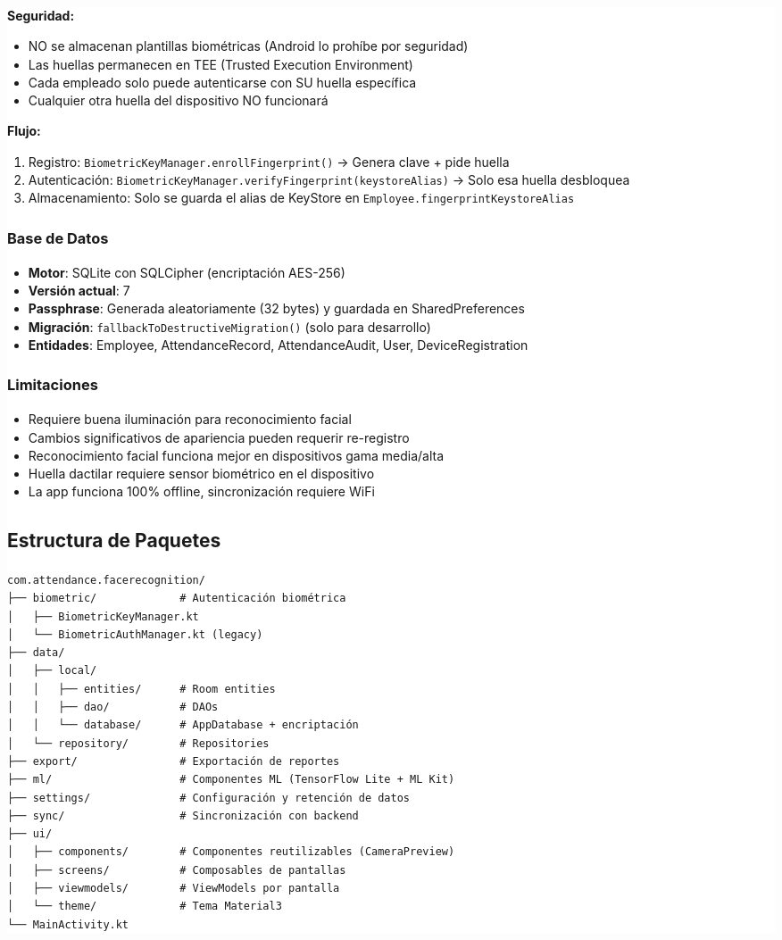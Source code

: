 **Seguridad:**
- NO se almacenan plantillas biométricas (Android lo prohíbe por seguridad)
- Las huellas permanecen en TEE (Trusted Execution Environment)
- Cada empleado solo puede autenticarse con SU huella específica
- Cualquier otra huella del dispositivo NO funcionará

**Flujo:**
1. Registro: `BiometricKeyManager.enrollFingerprint()` → Genera clave + pide huella
2. Autenticación: `BiometricKeyManager.verifyFingerprint(keystoreAlias)` → Solo esa huella desbloquea
3. Almacenamiento: Solo se guarda el alias de KeyStore en `Employee.fingerprintKeystoreAlias`

### Base de Datos

- **Motor**: SQLite con SQLCipher (encriptación AES-256)
- **Versión actual**: 7
- **Passphrase**: Generada aleatoriamente (32 bytes) y guardada en SharedPreferences
- **Migración**: `fallbackToDestructiveMigration()` (solo para desarrollo)
- **Entidades**: Employee, AttendanceRecord, AttendanceAudit, User, DeviceRegistration

### Limitaciones

- Requiere buena iluminación para reconocimiento facial
- Cambios significativos de apariencia pueden requerir re-registro
- Reconocimiento facial funciona mejor en dispositivos gama media/alta
- Huella dactilar requiere sensor biométrico en el dispositivo
- La app funciona 100% offline, sincronización requiere WiFi

## Estructura de Paquetes

```
com.attendance.facerecognition/
├── biometric/             # Autenticación biométrica
│   ├── BiometricKeyManager.kt
│   └── BiometricAuthManager.kt (legacy)
├── data/
│   ├── local/
│   │   ├── entities/      # Room entities
│   │   ├── dao/           # DAOs
│   │   └── database/      # AppDatabase + encriptación
│   └── repository/        # Repositories
├── export/                # Exportación de reportes
├── ml/                    # Componentes ML (TensorFlow Lite + ML Kit)
├── settings/              # Configuración y retención de datos
├── sync/                  # Sincronización con backend
├── ui/
│   ├── components/        # Componentes reutilizables (CameraPreview)
│   ├── screens/           # Composables de pantallas
│   ├── viewmodels/        # ViewModels por pantalla
│   └── theme/             # Tema Material3
└── MainActivity.kt
```
